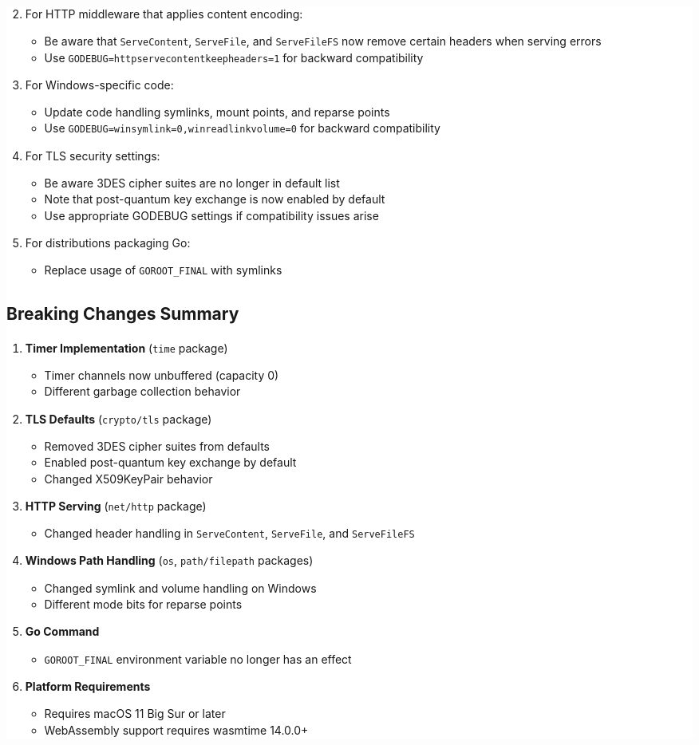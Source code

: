 2. For HTTP middleware that applies content encoding:
   - Be aware that `ServeContent`, `ServeFile`, and `ServeFileFS` now remove certain headers when serving errors
   - Use `GODEBUG=httpservecontentkeepheaders=1` for backward compatibility

3. For Windows-specific code:
   - Update code handling symlinks, mount points, and reparse points
   - Use `GODEBUG=winsymlink=0,winreadlinkvolume=0` for backward compatibility

4. For TLS security settings:
   - Be aware 3DES cipher suites are no longer in default list
   - Note that post-quantum key exchange is now enabled by default
   - Use appropriate GODEBUG settings if compatibility issues arise

5. For distributions packaging Go:
   - Replace usage of `GOROOT_FINAL` with symlinks

## Breaking Changes Summary

1. **Timer Implementation** (`time` package)
   - Timer channels now unbuffered (capacity 0)
   - Different garbage collection behavior

2. **TLS Defaults** (`crypto/tls` package)
   - Removed 3DES cipher suites from defaults
   - Enabled post-quantum key exchange by default
   - Changed X509KeyPair behavior

3. **HTTP Serving** (`net/http` package)
   - Changed header handling in `ServeContent`, `ServeFile`, and `ServeFileFS`

4. **Windows Path Handling** (`os`, `path/filepath` packages)
   - Changed symlink and volume handling on Windows
   - Different mode bits for reparse points

5. **Go Command**
   - `GOROOT_FINAL` environment variable no longer has an effect

6. **Platform Requirements**
   - Requires macOS 11 Big Sur or later
   - WebAssembly support requires wasmtime 14.0.0+
